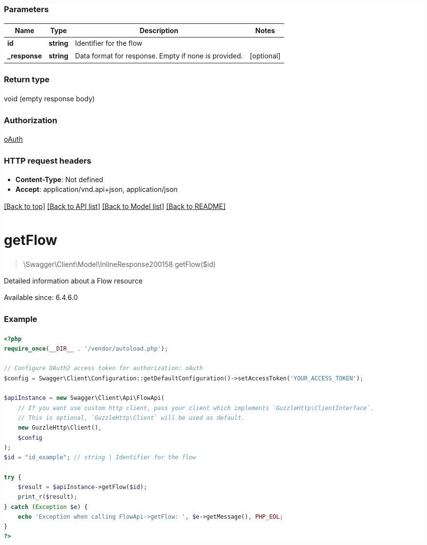 ### Parameters

Name | Type | Description  | Notes
------------- | ------------- | ------------- | -------------
 **id** | **string**| Identifier for the flow |
 **_response** | **string**| Data format for response. Empty if none is provided. | [optional]

### Return type

void (empty response body)

### Authorization

[oAuth](../../README.md#oAuth)

### HTTP request headers

 - **Content-Type**: Not defined
 - **Accept**: application/vnd.api+json, application/json

[[Back to top]](#) [[Back to API list]](../../README.md#documentation-for-api-endpoints) [[Back to Model list]](../../README.md#documentation-for-models) [[Back to README]](../../README.md)

# **getFlow**
> \Swagger\Client\Model\InlineResponse200158 getFlow($id)

Detailed information about a Flow resource

Available since: 6.4.6.0

### Example
```php
<?php
require_once(__DIR__ . '/vendor/autoload.php');

// Configure OAuth2 access token for authorization: oAuth
$config = Swagger\Client\Configuration::getDefaultConfiguration()->setAccessToken('YOUR_ACCESS_TOKEN');

$apiInstance = new Swagger\Client\Api\FlowApi(
    // If you want use custom http client, pass your client which implements `GuzzleHttp\ClientInterface`.
    // This is optional, `GuzzleHttp\Client` will be used as default.
    new GuzzleHttp\Client(),
    $config
);
$id = "id_example"; // string | Identifier for the flow

try {
    $result = $apiInstance->getFlow($id);
    print_r($result);
} catch (Exception $e) {
    echo 'Exception when calling FlowApi->getFlow: ', $e->getMessage(), PHP_EOL;
}
?>
```
